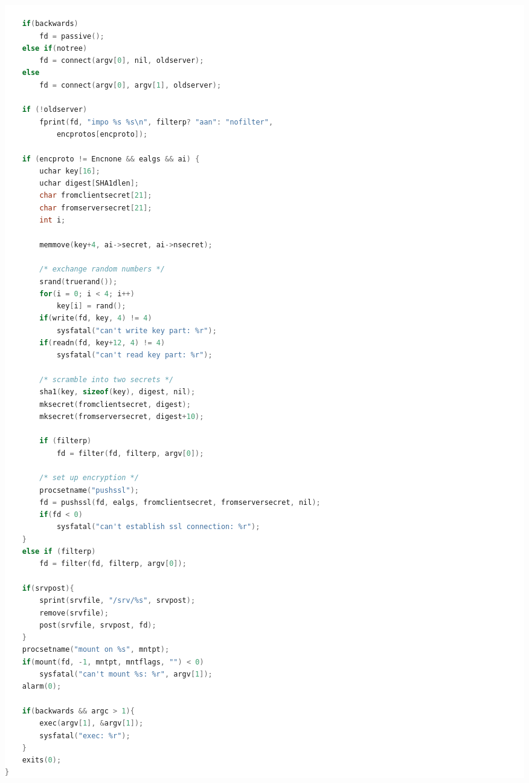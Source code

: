 ```c [1-157|12-64|96-101|107,114,117|148]

	if(backwards)
		fd = passive();
	else if(notree)
		fd = connect(argv[0], nil, oldserver);
	else
		fd = connect(argv[0], argv[1], oldserver);

	if (!oldserver)
		fprint(fd, "impo %s %s\n", filterp? "aan": "nofilter",
			encprotos[encproto]);

	if (encproto != Encnone && ealgs && ai) {
		uchar key[16];
		uchar digest[SHA1dlen];
		char fromclientsecret[21];
		char fromserversecret[21];
		int i;

		memmove(key+4, ai->secret, ai->nsecret);

		/* exchange random numbers */
		srand(truerand());
		for(i = 0; i < 4; i++)
			key[i] = rand();
		if(write(fd, key, 4) != 4)
			sysfatal("can't write key part: %r");
		if(readn(fd, key+12, 4) != 4)
			sysfatal("can't read key part: %r");

		/* scramble into two secrets */
		sha1(key, sizeof(key), digest, nil);
		mksecret(fromclientsecret, digest);
		mksecret(fromserversecret, digest+10);

		if (filterp)
			fd = filter(fd, filterp, argv[0]);

		/* set up encryption */
		procsetname("pushssl");
		fd = pushssl(fd, ealgs, fromclientsecret, fromserversecret, nil);
		if(fd < 0)
			sysfatal("can't establish ssl connection: %r");
	}
	else if (filterp)
		fd = filter(fd, filterp, argv[0]);

	if(srvpost){
		sprint(srvfile, "/srv/%s", srvpost);
		remove(srvfile);
		post(srvfile, srvpost, fd);
	}
	procsetname("mount on %s", mntpt);
	if(mount(fd, -1, mntpt, mntflags, "") < 0)
		sysfatal("can't mount %s: %r", argv[1]);
	alarm(0);

	if(backwards && argc > 1){
		exec(argv[1], &argv[1]);
		sysfatal("exec: %r");
	}
	exits(0);
}
```